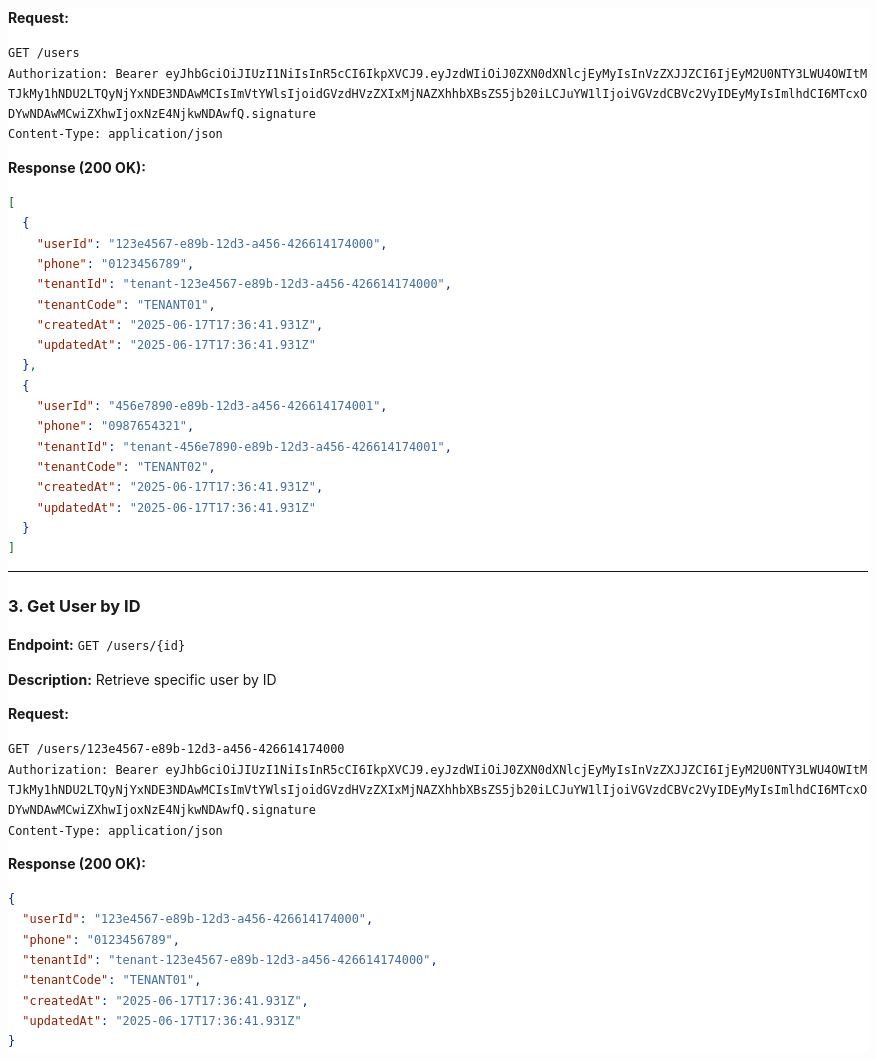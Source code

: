 **Request:**
```http
GET /users
Authorization: Bearer eyJhbGciOiJIUzI1NiIsInR5cCI6IkpXVCJ9.eyJzdWIiOiJ0ZXN0dXNlcjEyMyIsInVzZXJJZCI6IjEyM2U0NTY3LWU4OWItMTJkMy1hNDU2LTQyNjYxNDE3NDAwMCIsImVtYWlsIjoidGVzdHVzZXIxMjNAZXhhbXBsZS5jb20iLCJuYW1lIjoiVGVzdCBVc2VyIDEyMyIsImlhdCI6MTcxODYwNDAwMCwiZXhwIjoxNzE4NjkwNDAwfQ.signature
Content-Type: application/json
```

**Response (200 OK):**
```json
[
  {
    "userId": "123e4567-e89b-12d3-a456-426614174000",
    "phone": "0123456789",
    "tenantId": "tenant-123e4567-e89b-12d3-a456-426614174000",
    "tenantCode": "TENANT01",
    "createdAt": "2025-06-17T17:36:41.931Z",
    "updatedAt": "2025-06-17T17:36:41.931Z"
  },
  {
    "userId": "456e7890-e89b-12d3-a456-426614174001",
    "phone": "0987654321",
    "tenantId": "tenant-456e7890-e89b-12d3-a456-426614174001",
    "tenantCode": "TENANT02",
    "createdAt": "2025-06-17T17:36:41.931Z",
    "updatedAt": "2025-06-17T17:36:41.931Z"
  }
]
```

---

### 3. Get User by ID

**Endpoint:** `GET /users/{id}`

**Description:** Retrieve specific user by ID

**Request:**
```http
GET /users/123e4567-e89b-12d3-a456-426614174000
Authorization: Bearer eyJhbGciOiJIUzI1NiIsInR5cCI6IkpXVCJ9.eyJzdWIiOiJ0ZXN0dXNlcjEyMyIsInVzZXJJZCI6IjEyM2U0NTY3LWU4OWItMTJkMy1hNDU2LTQyNjYxNDE3NDAwMCIsImVtYWlsIjoidGVzdHVzZXIxMjNAZXhhbXBsZS5jb20iLCJuYW1lIjoiVGVzdCBVc2VyIDEyMyIsImlhdCI6MTcxODYwNDAwMCwiZXhwIjoxNzE4NjkwNDAwfQ.signature
Content-Type: application/json
```

**Response (200 OK):**
```json
{
  "userId": "123e4567-e89b-12d3-a456-426614174000",
  "phone": "0123456789",
  "tenantId": "tenant-123e4567-e89b-12d3-a456-426614174000",
  "tenantCode": "TENANT01",
  "createdAt": "2025-06-17T17:36:41.931Z",
  "updatedAt": "2025-06-17T17:36:41.931Z"
}
```

